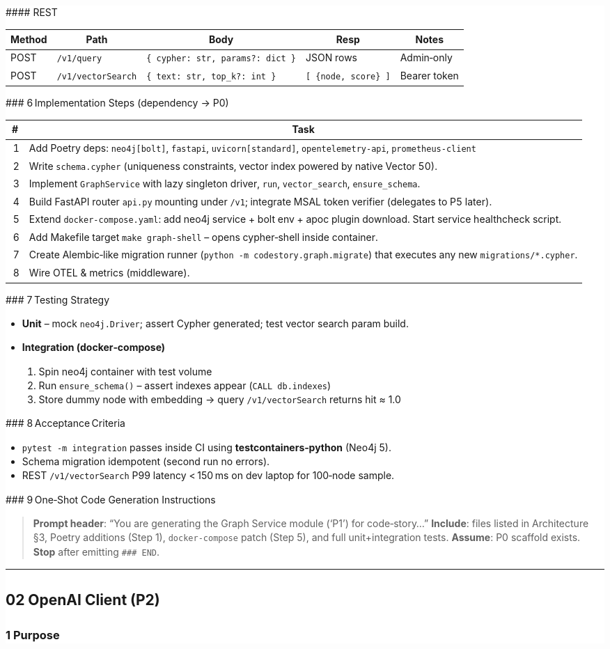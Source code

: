 \#### REST

| Method | Path               | Body                             | Resp                | Notes        |
| ------ | ------------------ | -------------------------------- | ------------------- | ------------ |
| POST   | `/v1/query`        | `{ cypher: str, params?: dict }` | JSON rows           | Admin‑only   |
| POST   | `/v1/vectorSearch` | `{ text: str, top_k?: int }`     | `[ {node, score} ]` | Bearer token |

\### 6 Implementation Steps (dependency → P0)

| #  | Task                                                                                                                    |
| -- | ----------------------------------------------------------------------------------------------------------------------- |
|  1 | Add Poetry deps: `neo4j[bolt]`, `fastapi`, `uvicorn[standard]`, `opentelemetry‑api`, `prometheus‑client`                |
|  2 | Write `schema.cypher` (uniqueness constraints, vector index powered by native Vector 50).                               |
|  3 | Implement `GraphService` with lazy singleton driver, `run`, `vector_search`, `ensure_schema`.                           |
|  4 | Build FastAPI router `api.py` mounting under `/v1`; integrate MSAL token verifier (delegates to P5 later).              |
|  5 | Extend `docker-compose.yaml`: add neo4j service + bolt env + apoc plugin download. Start service healthcheck script.    |
|  6 | Add Makefile target `make graph-shell` – opens cypher‑shell inside container.                                           |
|  7 | Create Alembic‑like migration runner (`python -m codestory.graph.migrate`) that executes any new `migrations/*.cypher`. |
|  8 | Wire OTEL & metrics (middleware).                                                                                       |

\### 7 Testing Strategy

* **Unit** – mock `neo4j.Driver`; assert Cypher generated; test vector search param build.
* **Integration (docker‑compose)**

  1. Spin neo4j container with test volume
  2. Run `ensure_schema()` – assert indexes appear (`CALL db.indexes`)
  3. Store dummy node with embedding → query `/v1/vectorSearch` returns hit ≈ 1.0

\### 8 Acceptance Criteria

* `pytest -m integration` passes inside CI using **testcontainers‑python** (Neo4j 5).
* Schema migration idempotent (second run no errors).
* REST `/v1/vectorSearch` P99 latency < 150 ms on dev laptop for 100‑node sample.

\### 9 One‑Shot Code Generation Instructions

> **Prompt header**: “You are generating the Graph Service module (‘P1’) for code‑story…”
> **Include**: files listed in Architecture §3, Poetry additions (Step 1), `docker-compose` patch (Step 5), and full unit+integration tests.
> **Assume**: P0 scaffold exists.
> **Stop** after emitting `### END`.

---

## 02 OpenAI Client (P2)

### 1 Purpose
